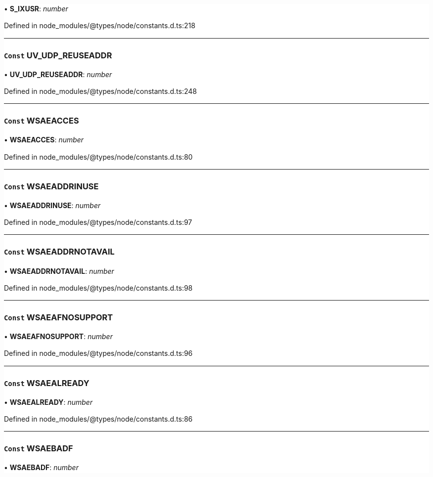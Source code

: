 • **S_IXUSR**: *number*

Defined in node_modules/@types/node/constants.d.ts:218

___

### `Const` UV_UDP_REUSEADDR

• **UV_UDP_REUSEADDR**: *number*

Defined in node_modules/@types/node/constants.d.ts:248

___

### `Const` WSAEACCES

• **WSAEACCES**: *number*

Defined in node_modules/@types/node/constants.d.ts:80

___

### `Const` WSAEADDRINUSE

• **WSAEADDRINUSE**: *number*

Defined in node_modules/@types/node/constants.d.ts:97

___

### `Const` WSAEADDRNOTAVAIL

• **WSAEADDRNOTAVAIL**: *number*

Defined in node_modules/@types/node/constants.d.ts:98

___

### `Const` WSAEAFNOSUPPORT

• **WSAEAFNOSUPPORT**: *number*

Defined in node_modules/@types/node/constants.d.ts:96

___

### `Const` WSAEALREADY

• **WSAEALREADY**: *number*

Defined in node_modules/@types/node/constants.d.ts:86

___

### `Const` WSAEBADF

• **WSAEBADF**: *number*
